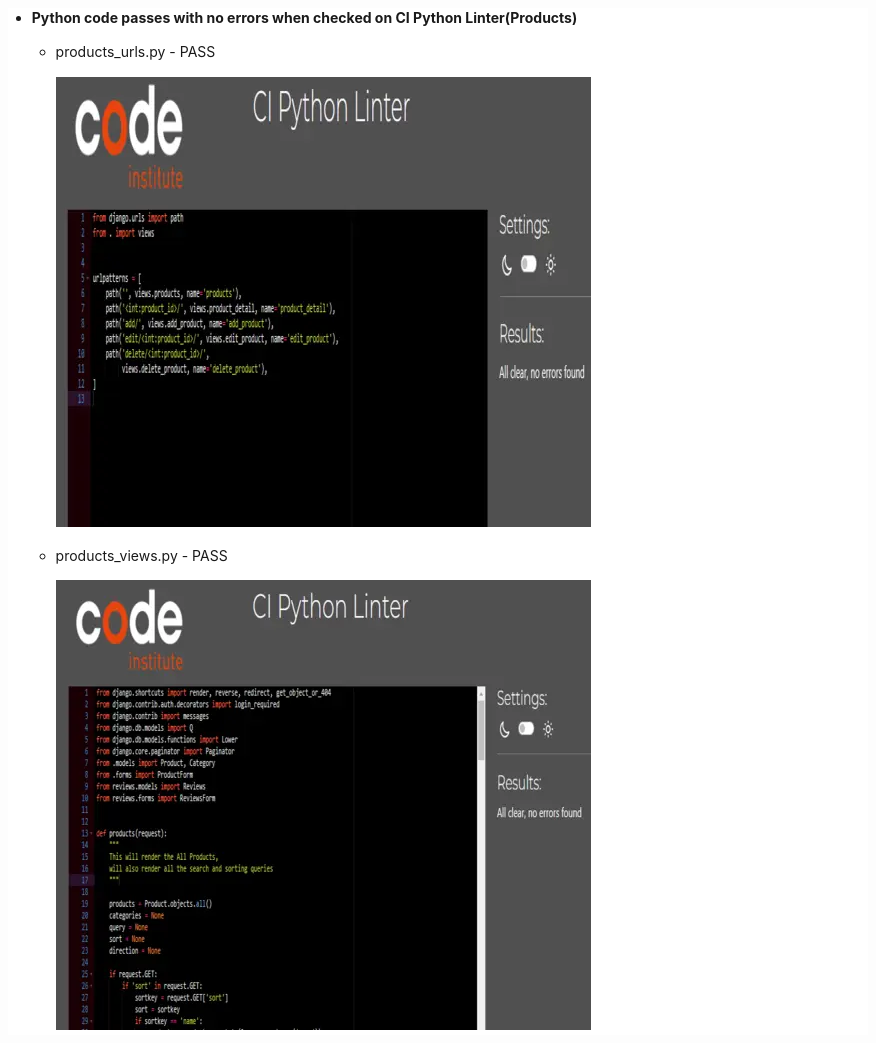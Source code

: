 - **Python code passes with no errors when checked on CI Python Linter(Products)**

  - products_urls.py - PASS

    ![image](assets/readme/validator/python/products/products_urls.py.webp "products urls py")

  - products_views.py - PASS

    ![image](assets/readme/validator/python/products/products_views.py.webp "products views py")
  
